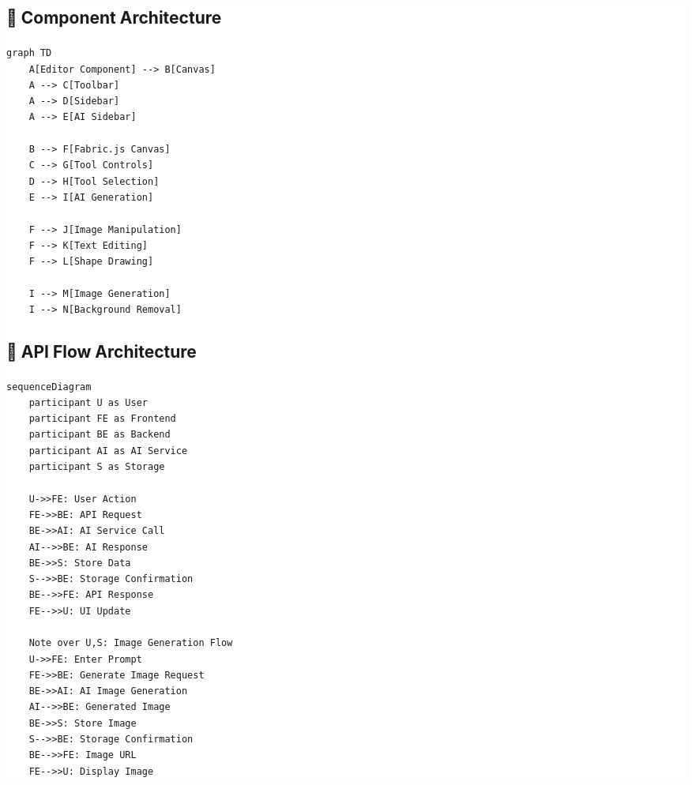 ## 🔄 Component Architecture

```mermaid
graph TD
    A[Editor Component] --> B[Canvas]
    A --> C[Toolbar]
    A --> D[Sidebar]
    A --> E[AI Sidebar]

    B --> F[Fabric.js Canvas]
    C --> G[Tool Controls]
    D --> H[Tool Selection]
    E --> I[AI Generation]

    F --> J[Image Manipulation]
    F --> K[Text Editing]
    F --> L[Shape Drawing]

    I --> M[Image Generation]
    I --> N[Background Removal]
```

## 🔄 API Flow Architecture

```mermaid
sequenceDiagram
    participant U as User
    participant FE as Frontend
    participant BE as Backend
    participant AI as AI Service
    participant S as Storage

    U->>FE: User Action
    FE->>BE: API Request
    BE->>AI: AI Service Call
    AI-->>BE: AI Response
    BE->>S: Store Data
    S-->>BE: Storage Confirmation
    BE-->>FE: API Response
    FE-->>U: UI Update

    Note over U,S: Image Generation Flow
    U->>FE: Enter Prompt
    FE->>BE: Generate Image Request
    BE->>AI: AI Image Generation
    AI-->>BE: Generated Image
    BE->>S: Store Image
    S-->>BE: Storage Confirmation
    BE-->>FE: Image URL
    FE-->>U: Display Image
```
